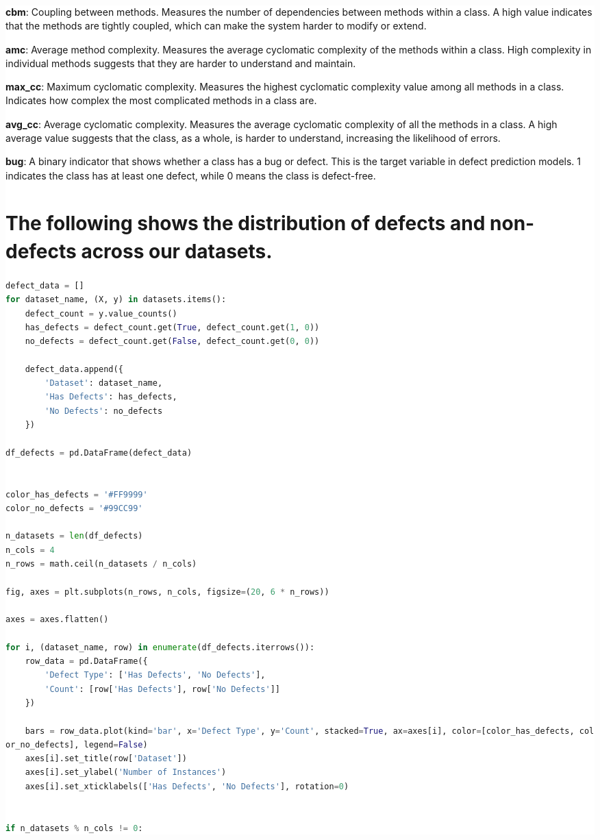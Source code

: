 **cbm**: Coupling between methods. Measures the number of dependencies between methods within a class. A high value indicates that the methods are tightly coupled, which can make the system harder to modify or extend.

**amc**: Average method complexity. Measures the average cyclomatic complexity of the methods within a class. High complexity in individual methods suggests that they are harder to understand and maintain.

**max_cc**: Maximum cyclomatic complexity. Measures the highest cyclomatic complexity value among all methods in a class. Indicates how complex the most complicated methods in a class are.

**avg_cc**: Average cyclomatic complexity. Measures the average cyclomatic complexity of all the methods in a class. A high average value suggests that the class, as a whole, is harder to understand, increasing the likelihood of errors.

**bug**: A binary indicator that shows whether a class has a bug or defect. This is the target variable in defect prediction models. 1 indicates the class has at least one defect, while 0 means the class is defect-free.



# The following shows the distribution of defects and non-defects across our datasets.


```python
defect_data = []
for dataset_name, (X, y) in datasets.items():
    defect_count = y.value_counts()
    has_defects = defect_count.get(True, defect_count.get(1, 0))
    no_defects = defect_count.get(False, defect_count.get(0, 0))

    defect_data.append({
        'Dataset': dataset_name,
        'Has Defects': has_defects,
        'No Defects': no_defects
    })

df_defects = pd.DataFrame(defect_data)


color_has_defects = '#FF9999'
color_no_defects = '#99CC99'

n_datasets = len(df_defects)
n_cols = 4
n_rows = math.ceil(n_datasets / n_cols)

fig, axes = plt.subplots(n_rows, n_cols, figsize=(20, 6 * n_rows))

axes = axes.flatten()

for i, (dataset_name, row) in enumerate(df_defects.iterrows()):
    row_data = pd.DataFrame({
        'Defect Type': ['Has Defects', 'No Defects'],
        'Count': [row['Has Defects'], row['No Defects']]
    })

    bars = row_data.plot(kind='bar', x='Defect Type', y='Count', stacked=True, ax=axes[i], color=[color_has_defects, color_no_defects], legend=False)
    axes[i].set_title(row['Dataset'])
    axes[i].set_ylabel('Number of Instances')
    axes[i].set_xticklabels(['Has Defects', 'No Defects'], rotation=0)


if n_datasets % n_cols != 0:
```